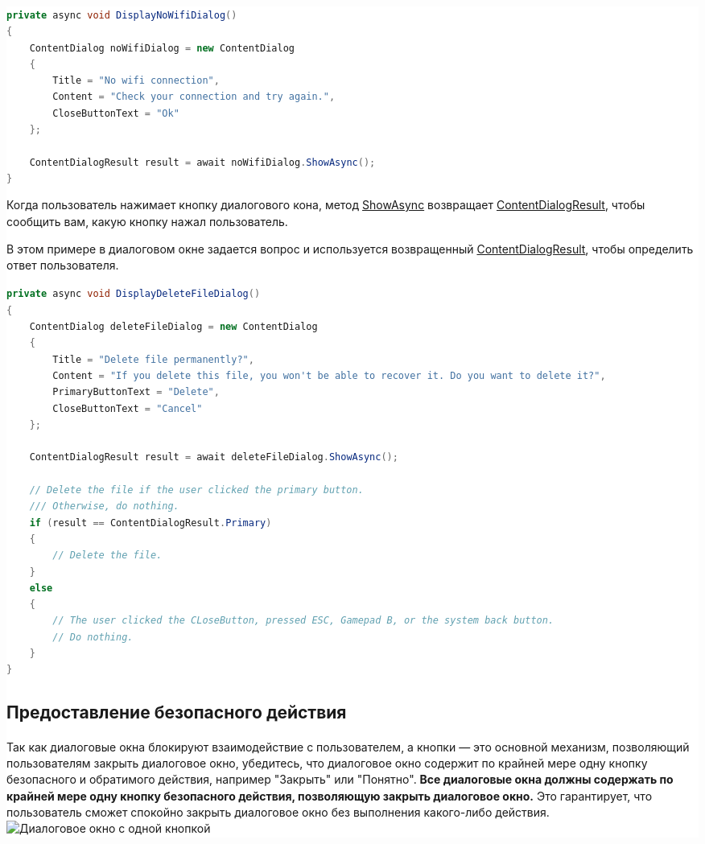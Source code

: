 ```csharp
private async void DisplayNoWifiDialog()
{
    ContentDialog noWifiDialog = new ContentDialog
    {
        Title = "No wifi connection",
        Content = "Check your connection and try again.",
        CloseButtonText = "Ok"
    };

    ContentDialogResult result = await noWifiDialog.ShowAsync();
}
```

Когда пользователь нажимает кнопку диалогового кона, метод [ShowAsync](/uwp/api/Windows.UI.Xaml.Controls.ContentDialog.ShowAsync) возвращает [ContentDialogResult](/uwp/api/Windows.UI.Xaml.Controls.ContentDialogResult), чтобы сообщить вам, какую кнопку нажал пользователь.

В этом примере в диалоговом окне задается вопрос и используется возвращенный [ContentDialogResult](/uwp/api/Windows.UI.Xaml.Controls.ContentDialogResult), чтобы определить ответ пользователя.

```csharp
private async void DisplayDeleteFileDialog()
{
    ContentDialog deleteFileDialog = new ContentDialog
    {
        Title = "Delete file permanently?",
        Content = "If you delete this file, you won't be able to recover it. Do you want to delete it?",
        PrimaryButtonText = "Delete",
        CloseButtonText = "Cancel"
    };

    ContentDialogResult result = await deleteFileDialog.ShowAsync();

    // Delete the file if the user clicked the primary button.
    /// Otherwise, do nothing.
    if (result == ContentDialogResult.Primary)
    {
        // Delete the file.
    }
    else
    {
        // The user clicked the CLoseButton, pressed ESC, Gamepad B, or the system back button.
        // Do nothing.
    }
}
```

## <a name="provide-a-safe-action"></a>Предоставление безопасного действия
Так как диалоговые окна блокируют взаимодействие с пользователем, а кнопки — это основной механизм, позволяющий пользователям закрыть диалоговое окно, убедитесь, что диалоговое окно содержит по крайней мере одну кнопку безопасного и обратимого действия, например "Закрыть" или "Понятно". **Все диалоговые окна должны содержать по крайней мере одну кнопку безопасного действия, позволяющую закрыть диалоговое окно.** Это гарантирует, что пользователь сможет спокойно закрыть диалоговое окно без выполнения какого-либо действия.<br>![Диалоговое окно с одной кнопкой](../images/dialogs/dialog_RS2_one_button.png)
